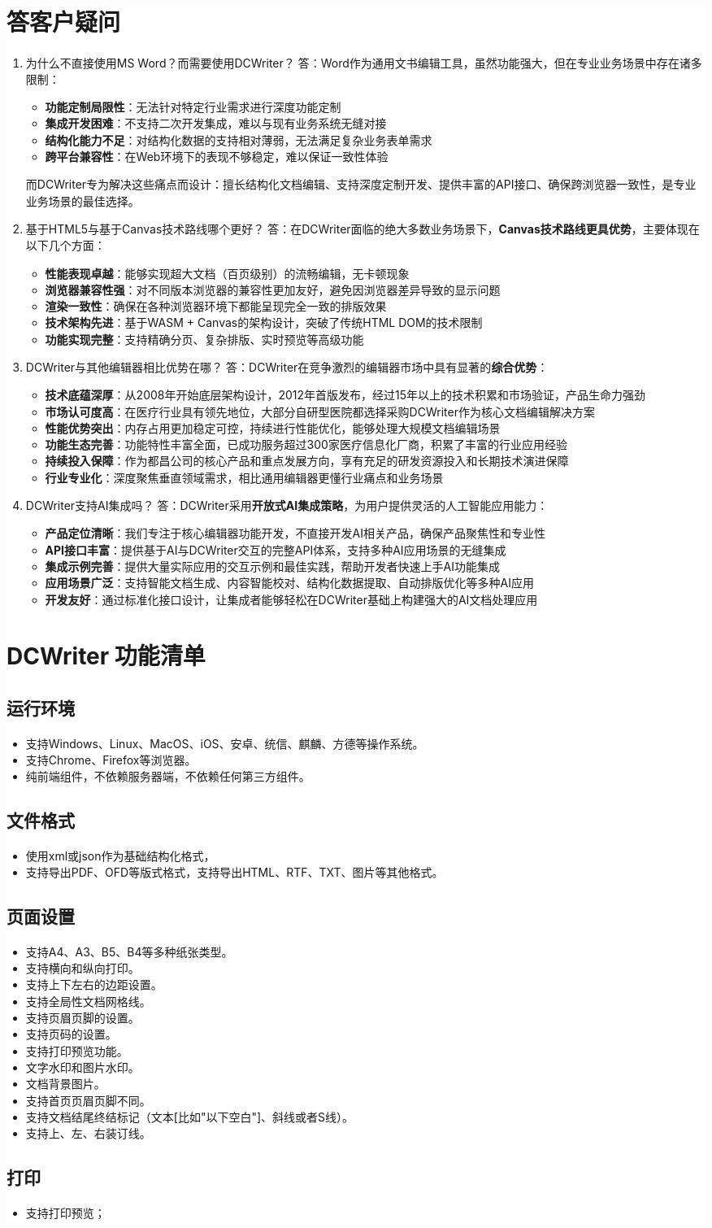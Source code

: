 
# 答客户疑问
1. 为什么不直接使用MS Word？而需要使用DCWriter？
答：Word作为通用文书编辑工具，虽然功能强大，但在专业业务场景中存在诸多限制：
   - **功能定制局限性**：无法针对特定行业需求进行深度功能定制
   - **集成开发困难**：不支持二次开发集成，难以与现有业务系统无缝对接
   - **结构化能力不足**：对结构化数据的支持相对薄弱，无法满足复杂业务表单需求
   - **跨平台兼容性**：在Web环境下的表现不够稳定，难以保证一致性体验
   
   而DCWriter专为解决这些痛点而设计：擅长结构化文档编辑、支持深度定制开发、提供丰富的API接口、确保跨浏览器一致性，是专业业务场景的最佳选择。

2. 基于HTML5与基于Canvas技术路线哪个更好？
答：在DCWriter面临的绝大多数业务场景下，**Canvas技术路线更具优势**，主要体现在以下几个方面：
   - **性能表现卓越**：能够实现超大文档（百页级别）的流畅编辑，无卡顿现象
   - **浏览器兼容性强**：对不同版本浏览器的兼容性更加友好，避免因浏览器差异导致的显示问题
   - **渲染一致性**：确保在各种浏览器环境下都能呈现完全一致的排版效果
   - **技术架构先进**：基于WASM + Canvas的架构设计，突破了传统HTML DOM的技术限制
   - **功能实现完整**：支持精确分页、复杂排版、实时预览等高级功能
  
3. DCWriter与其他编辑器相比优势在哪？
答：DCWriter在竞争激烈的编辑器市场中具有显著的**综合优势**：
   - **技术底蕴深厚**：从2008年开始底层架构设计，2012年首版发布，经过15年以上的技术积累和市场验证，产品生命力强劲
   - **市场认可度高**：在医疗行业具有领先地位，大部分自研型医院都选择采购DCWriter作为核心文档编辑解决方案
   - **性能优势突出**：内存占用更加稳定可控，持续进行性能优化，能够处理大规模文档编辑场景
   - **功能生态完善**：功能特性丰富全面，已成功服务超过300家医疗信息化厂商，积累了丰富的行业应用经验
   - **持续投入保障**：作为都昌公司的核心产品和重点发展方向，享有充足的研发资源投入和长期技术演进保障
   - **行业专业化**：深度聚焦垂直领域需求，相比通用编辑器更懂行业痛点和业务场景

4. DCWriter支持AI集成吗？
答：DCWriter采用**开放式AI集成策略**，为用户提供灵活的人工智能应用能力：
   - **产品定位清晰**：我们专注于核心编辑器功能开发，不直接开发AI相关产品，确保产品聚焦性和专业性
   - **API接口丰富**：提供基于AI与DCWriter交互的完整API体系，支持多种AI应用场景的无缝集成
   - **集成示例完善**：提供大量实际应用的交互示例和最佳实践，帮助开发者快速上手AI功能集成
   - **应用场景广泛**：支持智能文档生成、内容智能校对、结构化数据提取、自动排版优化等多种AI应用
   - **开发友好**：通过标准化接口设计，让集成者能够轻松在DCWriter基础上构建强大的AI文档处理应用

# DCWriter 功能清单
## 运行环境
  - 支持Windows、Linux、MacOS、iOS、安卓、统信、麒麟、方德等操作系统。
  - 支持Chrome、Firefox等浏览器。
  - 纯前端组件，不依赖服务器端，不依赖任何第三方组件。
## 文件格式
  - 使用xml或json作为基础结构化格式，
  - 支持导出PDF、OFD等版式格式，支持导出HTML、RTF、TXT、图片等其他格式。
## 页面设置
  - 支持A4、A3、B5、B4等多种纸张类型。
  - 支持横向和纵向打印。
  - 支持上下左右的边距设置。
  - 支持全局性文档网格线。
  - 支持页眉页脚的设置。
  - 支持页码的设置。
  - 支持打印预览功能。
  - 文字水印和图片水印。
  - 文档背景图片。
  - 支持首页页眉页脚不同。
  - 支持文档结尾终结标记（文本[比如"以下空白"]、斜线或者S线）。
  - 支持上、左、右装订线。
## 打印
- 支持打印预览；